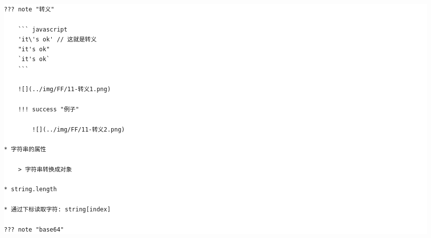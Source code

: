     ??? note "转义"

        ``` javascript
        'it\'s ok' // 这就是转义
        "it's ok"
        `it's ok`
        ```

        ![](../img/FF/11-转义1.png)

        !!! success "例子"

            ![](../img/FF/11-转义2.png)

    * 字符串的属性

        > 字符串转换成对象

    * string.length

    * 通过下标读取字符: string[index]

    ??? note "base64"
